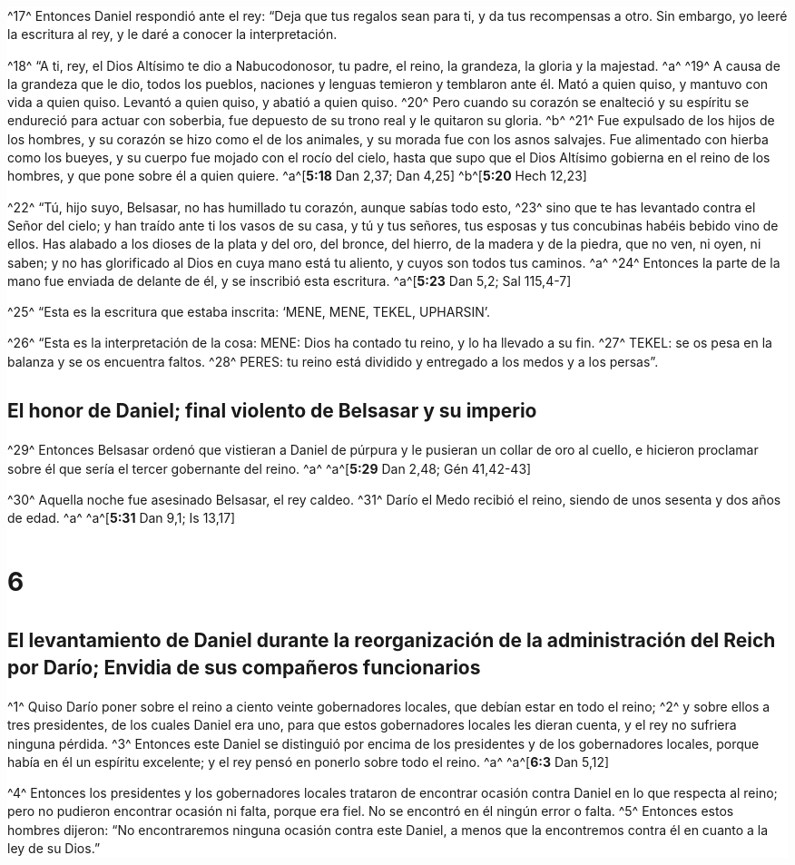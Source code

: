  ^17^ Entonces Daniel respondió ante el rey: “Deja que tus regalos sean para ti, y da tus recompensas a otro. Sin embargo, yo leeré la escritura al rey, y le daré a conocer la interpretación.

 ^18^ “A ti, rey, el Dios Altísimo te dio a Nabucodonosor, tu padre, el reino, la grandeza, la gloria y la majestad. ^a^ ^19^ A causa de la grandeza que le dio, todos los pueblos, naciones y lenguas temieron y temblaron ante él. Mató a quien quiso, y mantuvo con vida a quien quiso. Levantó a quien quiso, y abatió a quien quiso. ^20^ Pero cuando su corazón se enalteció y su espíritu se endureció para actuar con soberbia, fue depuesto de su trono real y le quitaron su gloria. ^b^ ^21^ Fue expulsado de los hijos de los hombres, y su corazón se hizo como el de los animales, y su morada fue con los asnos salvajes. Fue alimentado con hierba como los bueyes, y su cuerpo fue mojado con el rocío del cielo, hasta que supo que el Dios Altísimo gobierna en el reino de los hombres, y que pone sobre él a quien quiere.
^a^[**5:18** Dan 2,37; Dan 4,25] ^b^[**5:20** Hech 12,23]

 ^22^ “Tú, hijo suyo, Belsasar, no has humillado tu corazón, aunque sabías todo esto, ^23^ sino que te has levantado contra el Señor del cielo; y han traído ante ti los vasos de su casa, y tú y tus señores, tus esposas y tus concubinas habéis bebido vino de ellos. Has alabado a los dioses de la plata y del oro, del bronce, del hierro, de la madera y de la piedra, que no ven, ni oyen, ni saben; y no has glorificado al Dios en cuya mano está tu aliento, y cuyos son todos tus caminos. ^a^ ^24^ Entonces la parte de la mano fue enviada de delante de él, y se inscribió esta escritura.
^a^[**5:23** Dan 5,2; Sal 115,4-7]

 ^25^ “Esta es la escritura que estaba inscrita: ‘MENE, MENE, TEKEL, UPHARSIN’.

 ^26^ “Esta es la interpretación de la cosa: MENE: Dios ha contado tu reino, y lo ha llevado a su fin. ^27^ TEKEL: se os pesa en la balanza y se os encuentra faltos. ^28^ PERES: tu reino está dividido y entregado a los medos y a los persas”.

## El honor de Daniel; final violento de Belsasar y su imperio
 ^29^ Entonces Belsasar ordenó que vistieran a Daniel de púrpura y le pusieran un collar de oro al cuello, e hicieron proclamar sobre él que sería el tercer gobernante del reino. ^a^
^a^[**5:29** Dan 2,48; Gén 41,42-43]

 ^30^ Aquella noche fue asesinado Belsasar, el rey caldeo. ^31^ Darío el Medo recibió el reino, siendo de unos sesenta y dos años de edad. ^a^
^a^[**5:31** Dan 9,1; Is 13,17]

# 6
## El levantamiento de Daniel durante la reorganización de la administración del Reich por Darío; Envidia de sus compañeros funcionarios
^1^ Quiso Darío poner sobre el reino a ciento veinte gobernadores locales, que debían estar en todo el reino; ^2^ y sobre ellos a tres presidentes, de los cuales Daniel era uno, para que estos gobernadores locales les dieran cuenta, y el rey no sufriera ninguna pérdida. ^3^ Entonces este Daniel se distinguió por encima de los presidentes y de los gobernadores locales, porque había en él un espíritu excelente; y el rey pensó en ponerlo sobre todo el reino. ^a^
^a^[**6:3** Dan 5,12]

 ^4^ Entonces los presidentes y los gobernadores locales trataron de encontrar ocasión contra Daniel en lo que respecta al reino; pero no pudieron encontrar ocasión ni falta, porque era fiel. No se encontró en él ningún error o falta. ^5^ Entonces estos hombres dijeron: “No encontraremos ninguna ocasión contra este Daniel, a menos que la encontremos contra él en cuanto a la ley de su Dios.”
